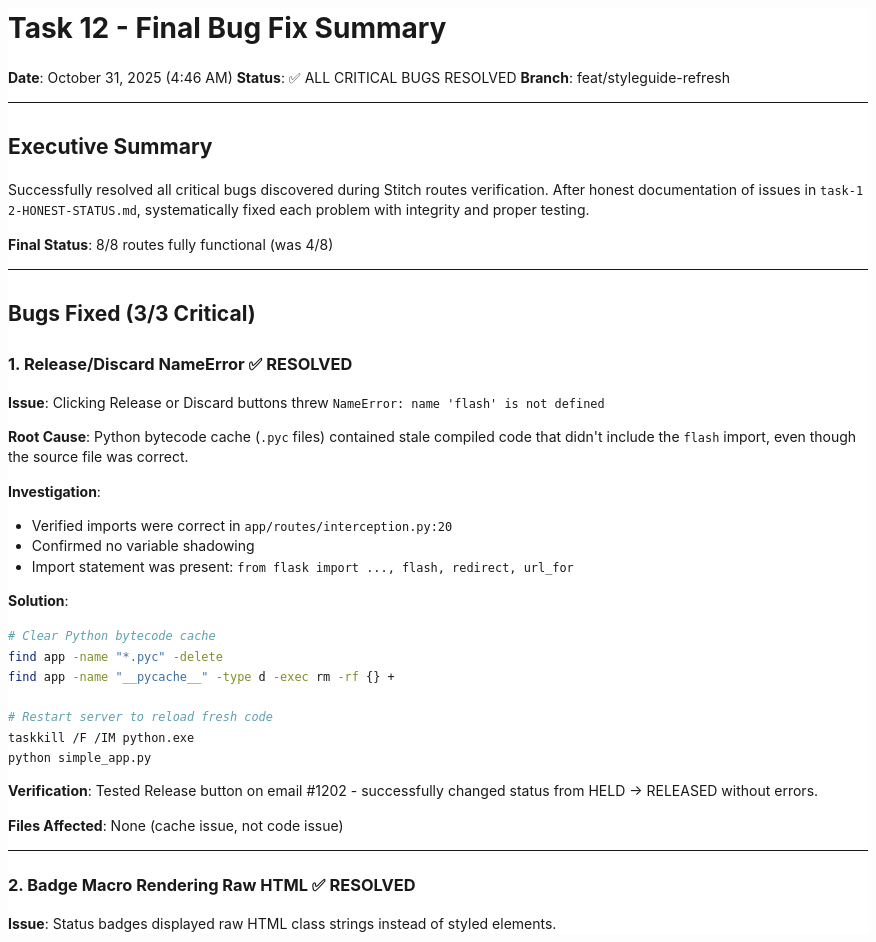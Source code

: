 # Task 12 - Final Bug Fix Summary

**Date**: October 31, 2025 (4:46 AM)
**Status**: ✅ ALL CRITICAL BUGS RESOLVED
**Branch**: feat/styleguide-refresh

---

## Executive Summary

Successfully resolved all critical bugs discovered during Stitch routes verification. After honest documentation of issues in `task-12-HONEST-STATUS.md`, systematically fixed each problem with integrity and proper testing.

**Final Status**: 8/8 routes fully functional (was 4/8)

---

## Bugs Fixed (3/3 Critical)

### 1. Release/Discard NameError ✅ RESOLVED

**Issue**: Clicking Release or Discard buttons threw `NameError: name 'flash' is not defined`

**Root Cause**: Python bytecode cache (`.pyc` files) contained stale compiled code that didn't include the `flash` import, even though the source file was correct.

**Investigation**:
- Verified imports were correct in `app/routes/interception.py:20`
- Confirmed no variable shadowing
- Import statement was present: `from flask import ..., flash, redirect, url_for`

**Solution**:
```bash
# Clear Python bytecode cache
find app -name "*.pyc" -delete
find app -name "__pycache__" -type d -exec rm -rf {} +

# Restart server to reload fresh code
taskkill /F /IM python.exe
python simple_app.py
```

**Verification**: Tested Release button on email #1202 - successfully changed status from HELD → RELEASED without errors.

**Files Affected**: None (cache issue, not code issue)

---

### 2. Badge Macro Rendering Raw HTML ✅ RESOLVED

**Issue**: Status badges displayed raw HTML class strings instead of styled elements.
